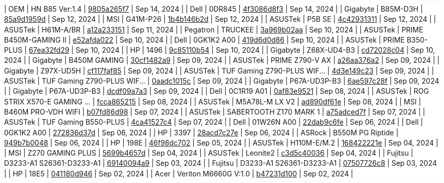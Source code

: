 | OEM           | HN B85 Ver:1.4              | [9805a265f7](https://linux-hardware.org/?probe=9805a265f7) | Sep 14, 2024 |
| Dell          | 0DR845                      | [4f3086d8f3](https://linux-hardware.org/?probe=4f3086d8f3) | Sep 14, 2024 |
| Gigabyte      | B85M-D3H                    | [85a9d1959d](https://linux-hardware.org/?probe=85a9d1959d) | Sep 12, 2024 |
| MSI           | G41M-P26                    | [1b4b146b2d](https://linux-hardware.org/?probe=1b4b146b2d) | Sep 12, 2024 |
| ASUSTek       | P5B SE                      | [4c42931311](https://linux-hardware.org/?probe=4c42931311) | Sep 12, 2024 |
| ASUSTek       | H61M-A/BR                   | [a12a233151](https://linux-hardware.org/?probe=a12a233151) | Sep 11, 2024 |
| Pegatron      | TRUCKEE                     | [3a969b02aa](https://linux-hardware.org/?probe=3a969b02aa) | Sep 10, 2024 |
| ASUSTek       | PRIME B450M-GAMING II       | [e52afda022](https://linux-hardware.org/?probe=e52afda022) | Sep 10, 2024 |
| Dell          | 0GK1K2 A00                  | [419d6d0d86](https://linux-hardware.org/?probe=419d6d0d86) | Sep 10, 2024 |
| ASUSTek       | PRIME B350-PLUS             | [67ea32fd29](https://linux-hardware.org/?probe=67ea32fd29) | Sep 10, 2024 |
| HP            | 1496                        | [9c85110b54](https://linux-hardware.org/?probe=9c85110b54) | Sep 10, 2024 |
| Gigabyte      | Z68X-UD4-B3                 | [cd72028c04](https://linux-hardware.org/?probe=cd72028c04) | Sep 10, 2024 |
| Gigabyte      | B450M GAMING                | [30cf1482a9](https://linux-hardware.org/?probe=30cf1482a9) | Sep 09, 2024 |
| ASUSTek       | PRIME Z790-V AX             | [a26aa376a2](https://linux-hardware.org/?probe=a26aa376a2) | Sep 09, 2024 |
| Gigabyte      | Z97X-UD5H                   | [cf117faf85](https://linux-hardware.org/?probe=cf117faf85) | Sep 09, 2024 |
| ASUSTek       | TUF Gaming Z790-PLUS WIF... | [4d3e149c23](https://linux-hardware.org/?probe=4d3e149c23) | Sep 09, 2024 |
| ASUSTek       | TUF Gaming Z790-PLUS WIF... | [0aadc1015c](https://linux-hardware.org/?probe=0aadc1015c) | Sep 09, 2024 |
| Gigabyte      | P67A-UD3P-B3                | [6ae597c28f](https://linux-hardware.org/?probe=6ae597c28f) | Sep 09, 2024 |
| Gigabyte      | P67A-UD3P-B3                | [dcdf09a7a3](https://linux-hardware.org/?probe=dcdf09a7a3) | Sep 09, 2024 |
| Dell          | 0C1R19 A01                  | [0af83e9521](https://linux-hardware.org/?probe=0af83e9521) | Sep 08, 2024 |
| ASUSTek       | ROG STRIX X570-E GAMING ... | [fcca865215](https://linux-hardware.org/?probe=fcca865215) | Sep 08, 2024 |
| ASUSTek       | M5A78L-M LX V2              | [ad890df61e](https://linux-hardware.org/?probe=ad890df61e) | Sep 08, 2024 |
| MSI           | B460M PRO-VDH WIFI          | [b07fd86d98](https://linux-hardware.org/?probe=b07fd86d98) | Sep 07, 2024 |
| ASUSTek       | SABERTOOTH Z170 MARK 1      | [a75adced7f](https://linux-hardware.org/?probe=a75adced7f) | Sep 07, 2024 |
| ASUSTek       | TUF Gaming B550-PLUS        | [4ca41527c4](https://linux-hardware.org/?probe=4ca41527c4) | Sep 07, 2024 |
| Dell          | 01W26N A00                  | [22dab9c6fe](https://linux-hardware.org/?probe=22dab9c6fe) | Sep 06, 2024 |
| Dell          | 0GK1K2 A00                  | [272836d37d](https://linux-hardware.org/?probe=272836d37d) | Sep 06, 2024 |
| HP            | 3397                        | [28acd7c27e](https://linux-hardware.org/?probe=28acd7c27e) | Sep 06, 2024 |
| ASRock        | B550M PG Riptide            | [949b7b0048](https://linux-hardware.org/?probe=949b7b0048) | Sep 06, 2024 |
| HP            | 198E                        | [46f98dc702](https://linux-hardware.org/?probe=46f98dc702) | Sep 05, 2024 |
| ASUSTek       | H110M-E/M.2                 | [168422221e](https://linux-hardware.org/?probe=168422221e) | Sep 04, 2024 |
| MSI           | Z270 GAMING PLUS            | [5699b4657d](https://linux-hardware.org/?probe=5699b4657d) | Sep 04, 2024 |
| ASUSTek       | Leonite2                    | [c3d5c40036](https://linux-hardware.org/?probe=c3d5c40036) | Sep 04, 2024 |
| Fujitsu       | D3233-A1 S26361-D3233-A1    | [69140094a9](https://linux-hardware.org/?probe=69140094a9) | Sep 03, 2024 |
| Fujitsu       | D3233-A1 S26361-D3233-A1    | [07507726c8](https://linux-hardware.org/?probe=07507726c8) | Sep 03, 2024 |
| HP            | 18E5                        | [041180d946](https://linux-hardware.org/?probe=041180d946) | Sep 02, 2024 |
| Acer          | Veriton M6660G V:1.0        | [b47231d100](https://linux-hardware.org/?probe=b47231d100) | Sep 02, 2024 |